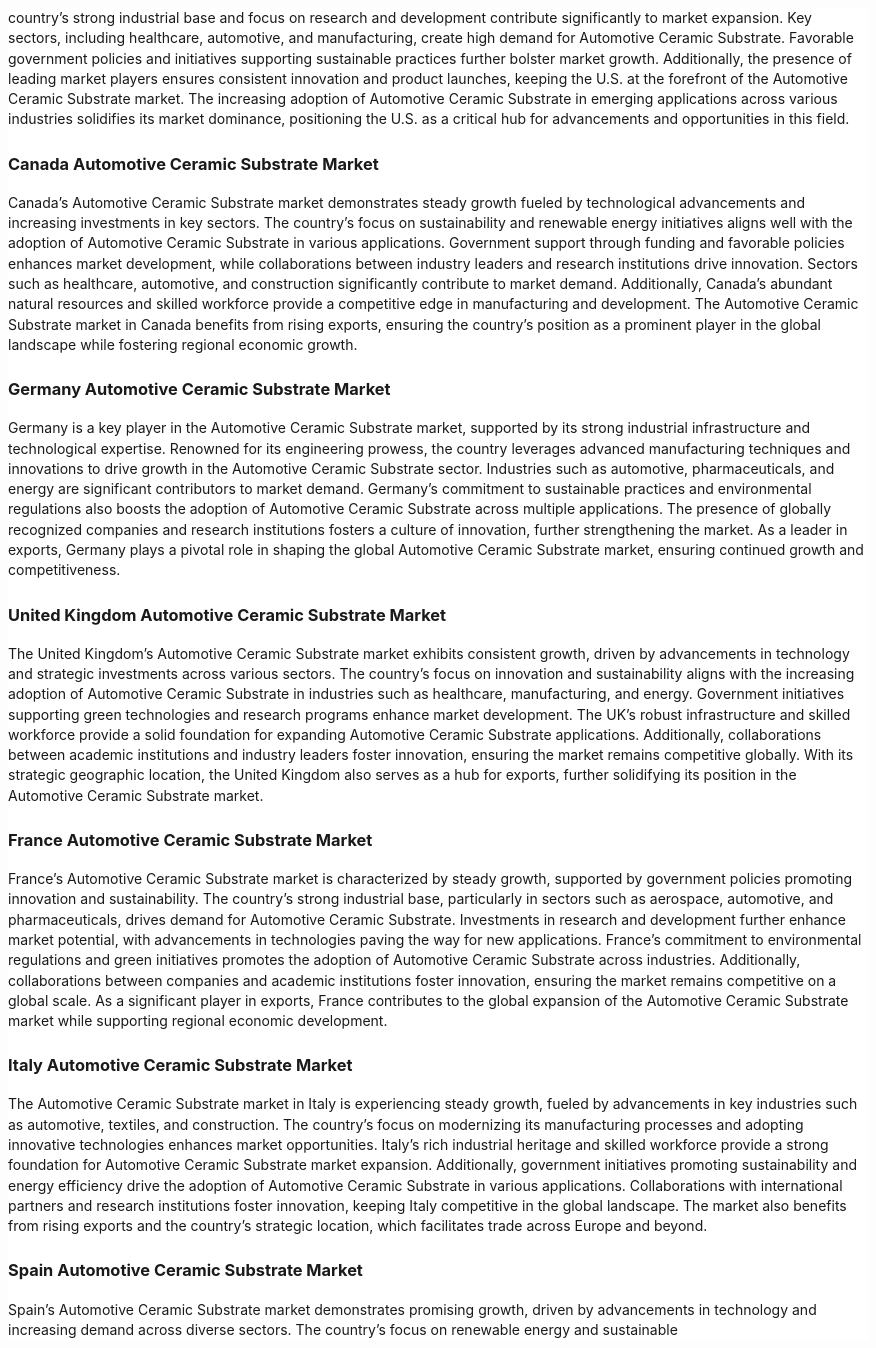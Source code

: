 country&rsquo;s strong industrial base and focus on research and development contribute significantly to market expansion. Key sectors, including healthcare, automotive, and manufacturing, create high demand for Automotive Ceramic Substrate. Favorable government policies and initiatives supporting sustainable practices further bolster market growth. Additionally, the presence of leading market players ensures consistent innovation and product launches, keeping the U.S. at the forefront of the Automotive Ceramic Substrate market. The increasing adoption of Automotive Ceramic Substrate in emerging applications across various industries solidifies its market dominance, positioning the U.S. as a critical hub for advancements and opportunities in this field.</p><h3>Canada Automotive Ceramic Substrate Market</h3><p>Canada&rsquo;s Automotive Ceramic Substrate market demonstrates steady growth fueled by technological advancements and increasing investments in key sectors. The country&rsquo;s focus on sustainability and renewable energy initiatives aligns well with the adoption of Automotive Ceramic Substrate in various applications. Government support through funding and favorable policies enhances market development, while collaborations between industry leaders and research institutions drive innovation. Sectors such as healthcare, automotive, and construction significantly contribute to market demand. Additionally, Canada&rsquo;s abundant natural resources and skilled workforce provide a competitive edge in manufacturing and development. The Automotive Ceramic Substrate market in Canada benefits from rising exports, ensuring the country&rsquo;s position as a prominent player in the global landscape while fostering regional economic growth.</p><h3>Germany Automotive Ceramic Substrate Market</h3><p>Germany is a key player in the Automotive Ceramic Substrate market, supported by its strong industrial infrastructure and technological expertise. Renowned for its engineering prowess, the country leverages advanced manufacturing techniques and innovations to drive growth in the Automotive Ceramic Substrate sector. Industries such as automotive, pharmaceuticals, and energy are significant contributors to market demand. Germany&rsquo;s commitment to sustainable practices and environmental regulations also boosts the adoption of Automotive Ceramic Substrate across multiple applications. The presence of globally recognized companies and research institutions fosters a culture of innovation, further strengthening the market. As a leader in exports, Germany plays a pivotal role in shaping the global Automotive Ceramic Substrate market, ensuring continued growth and competitiveness.</p><h3>United Kingdom Automotive Ceramic Substrate Market</h3><p>The United Kingdom&rsquo;s Automotive Ceramic Substrate market exhibits consistent growth, driven by advancements in technology and strategic investments across various sectors. The country&rsquo;s focus on innovation and sustainability aligns with the increasing adoption of Automotive Ceramic Substrate in industries such as healthcare, manufacturing, and energy. Government initiatives supporting green technologies and research programs enhance market development. The UK&rsquo;s robust infrastructure and skilled workforce provide a solid foundation for expanding Automotive Ceramic Substrate applications. Additionally, collaborations between academic institutions and industry leaders foster innovation, ensuring the market remains competitive globally. With its strategic geographic location, the United Kingdom also serves as a hub for exports, further solidifying its position in the Automotive Ceramic Substrate market.</p><h3>France Automotive Ceramic Substrate Market</h3><p>France&rsquo;s Automotive Ceramic Substrate market is characterized by steady growth, supported by government policies promoting innovation and sustainability. The country&rsquo;s strong industrial base, particularly in sectors such as aerospace, automotive, and pharmaceuticals, drives demand for Automotive Ceramic Substrate. Investments in research and development further enhance market potential, with advancements in technologies paving the way for new applications. France&rsquo;s commitment to environmental regulations and green initiatives promotes the adoption of Automotive Ceramic Substrate across industries. Additionally, collaborations between companies and academic institutions foster innovation, ensuring the market remains competitive on a global scale. As a significant player in exports, France contributes to the global expansion of the Automotive Ceramic Substrate market while supporting regional economic development.</p><h3>Italy Automotive Ceramic Substrate Market</h3><p>The Automotive Ceramic Substrate market in Italy is experiencing steady growth, fueled by advancements in key industries such as automotive, textiles, and construction. The country&rsquo;s focus on modernizing its manufacturing processes and adopting innovative technologies enhances market opportunities. Italy&rsquo;s rich industrial heritage and skilled workforce provide a strong foundation for Automotive Ceramic Substrate market expansion. Additionally, government initiatives promoting sustainability and energy efficiency drive the adoption of Automotive Ceramic Substrate in various applications. Collaborations with international partners and research institutions foster innovation, keeping Italy competitive in the global landscape. The market also benefits from rising exports and the country&rsquo;s strategic location, which facilitates trade across Europe and beyond.</p><h3>Spain Automotive Ceramic Substrate Market</h3><p>Spain&rsquo;s Automotive Ceramic Substrate market demonstrates promising growth, driven by advancements in technology and increasing demand across diverse sectors. The country&rsquo;s focus on renewable energy and sustainable